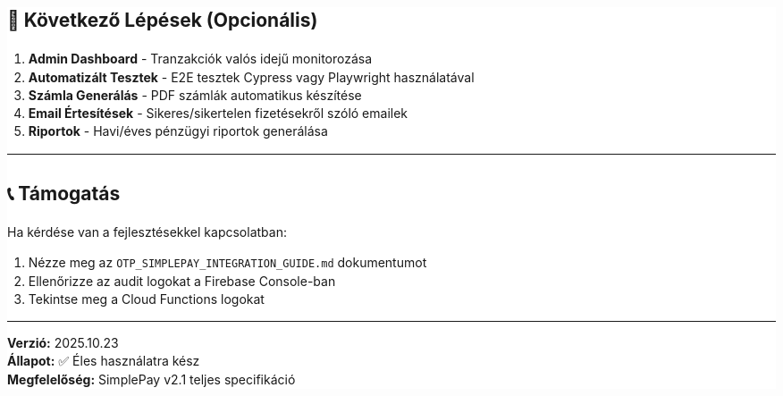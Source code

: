 
## 🎯 Következő Lépések (Opcionális)

1. **Admin Dashboard** - Tranzakciók valós idejű monitorozása
2. **Automatizált Tesztek** - E2E tesztek Cypress vagy Playwright használatával
3. **Számla Generálás** - PDF számlák automatikus készítése
4. **Email Értesítések** - Sikeres/sikertelen fizetésekről szóló emailek
5. **Riportok** - Havi/éves pénzügyi riportok generálása

---

## 📞 Támogatás

Ha kérdése van a fejlesztésekkel kapcsolatban:

1. Nézze meg az `OTP_SIMPLEPAY_INTEGRATION_GUIDE.md` dokumentumot
2. Ellenőrizze az audit logokat a Firebase Console-ban
3. Tekintse meg a Cloud Functions logokat

---

**Verzió:** 2025.10.23  
**Állapot:** ✅ Éles használatra kész  
**Megfelelőség:** SimplePay v2.1 teljes specifikáció

